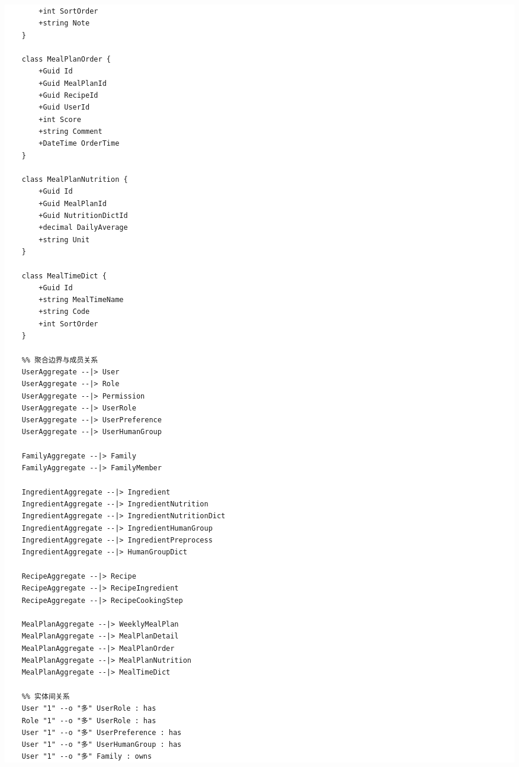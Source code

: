 ```mermaid
        +int SortOrder
        +string Note
    }
    
    class MealPlanOrder {
        +Guid Id
        +Guid MealPlanId
        +Guid RecipeId
        +Guid UserId
        +int Score
        +string Comment
        +DateTime OrderTime
    }
    
    class MealPlanNutrition {
        +Guid Id
        +Guid MealPlanId
        +Guid NutritionDictId
        +decimal DailyAverage
        +string Unit
    }
    
    class MealTimeDict {
        +Guid Id
        +string MealTimeName
        +string Code
        +int SortOrder
    }
    
    %% 聚合边界与成员关系
    UserAggregate --|> User
    UserAggregate --|> Role
    UserAggregate --|> Permission
    UserAggregate --|> UserRole
    UserAggregate --|> UserPreference
    UserAggregate --|> UserHumanGroup
    
    FamilyAggregate --|> Family
    FamilyAggregate --|> FamilyMember
    
    IngredientAggregate --|> Ingredient
    IngredientAggregate --|> IngredientNutrition
    IngredientAggregate --|> IngredientNutritionDict
    IngredientAggregate --|> IngredientHumanGroup
    IngredientAggregate --|> IngredientPreprocess
    IngredientAggregate --|> HumanGroupDict
    
    RecipeAggregate --|> Recipe
    RecipeAggregate --|> RecipeIngredient
    RecipeAggregate --|> RecipeCookingStep
    
    MealPlanAggregate --|> WeeklyMealPlan
    MealPlanAggregate --|> MealPlanDetail
    MealPlanAggregate --|> MealPlanOrder
    MealPlanAggregate --|> MealPlanNutrition
    MealPlanAggregate --|> MealTimeDict
    
    %% 实体间关系
    User "1" --o "多" UserRole : has
    Role "1" --o "多" UserRole : has
    User "1" --o "多" UserPreference : has
    User "1" --o "多" UserHumanGroup : has
    User "1" --o "多" Family : owns
```